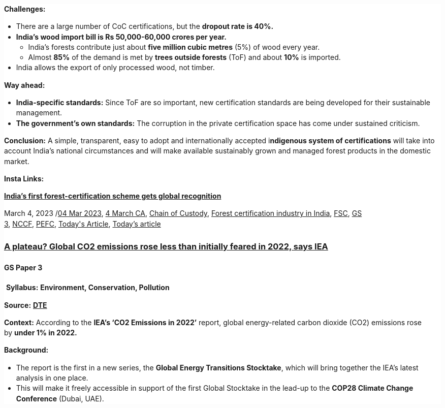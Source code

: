 **Challenges:**

- There are a large number of CoC certifications, but the **dropout rate is 40%.**
- **India’s wood import bill is Rs 50,000-60,000 crores per year.**
    - India’s forests contribute just about **five million cubic metres** (5%) of wood every year.
    - Almost **85%** of the demand is met by **trees outside forests** (ToF) and about **10%** is imported.
- India allows the export of only processed wood, not timber.

**Way ahead:**

- **India-specific standards:** Since ToF are so important, new certification standards are being developed for their sustainable management.
- **The government’s own standards:** The corruption in the private certification space has come under sustained criticism.

**Conclusion:** A simple, transparent, easy to adopt and internationally accepted i**ndigenous system of certifications** will take into account India’s national circumstances and will make available sustainably grown and managed forest products in the domestic market.

**Insta Links:**

[**India’s first forest-certification scheme gets global recognition**](https://www.insightsonindia.com/2019/03/22/indias-first-forest-certification-scheme-gets-global-recognition/)

March 4, 2023 /[04 Mar 2023](https://www.insightsonindia.com/category/04-mar-2023/ "04 Mar 2023"), [4 March CA](https://www.insightsonindia.com/tag/4-march-ca/ "4 March CA"), [Chain of Custody](https://www.insightsonindia.com/tag/chain-of-custody/ "Chain of Custody"), [Forest certification industry in India](https://www.insightsonindia.com/tag/forest-certification-industry-in-india/ "Forest certification industry in India"), [FSC](https://www.insightsonindia.com/tag/fsc/ "FSC"), [GS 3](https://www.insightsonindia.com/tag/gs-3/ "GS 3"), [NCCF](https://www.insightsonindia.com/tag/nccf/ "NCCF"), [PEFC](https://www.insightsonindia.com/tag/pefc/ "PEFC"), [Today's Article](https://www.insightsonindia.com/category/today-article/ "Today's Article"), [Today’s article](https://www.insightsonindia.com/tag/todays-article/ "Today’s article")

### [A plateau? Global CO2 emissions rose less than initially feared in 2022, says IEA](https://www.insightsonindia.com/2023/03/04/a-plateau-global-co2-emissions-rose-less-than-initially-feared-in-2022-says-iea/)

#### **GS Paper 3**

 **Syllabus:** **Environment, Conservation, Pollution**

**Source:** [**DTE**](https://www.downtoearth.org.in/news/energy/a-plateau-global-co2-emissions-rose-less-than-initially-feared-in-2022-says-iea-88038#:~:text=Global%20energy%2Drelated%20carbon%20dioxide,analysis%20by%20the%20International%20Energy)

**Context:** According to the **IEA’s ‘CO2 Emissions in 2022’** report, global energy-related carbon dioxide (CO2) emissions rose by **under 1% in 2022.**

**Background:**

- The report is the first in a new series, the **Global Energy Transitions Stocktake**, which will bring together the IEA’s latest analysis in one place.
- This will make it freely accessible in support of the first Global Stocktake in the lead-up to the **COP28 Climate Change Conference** (Dubai, UAE).
